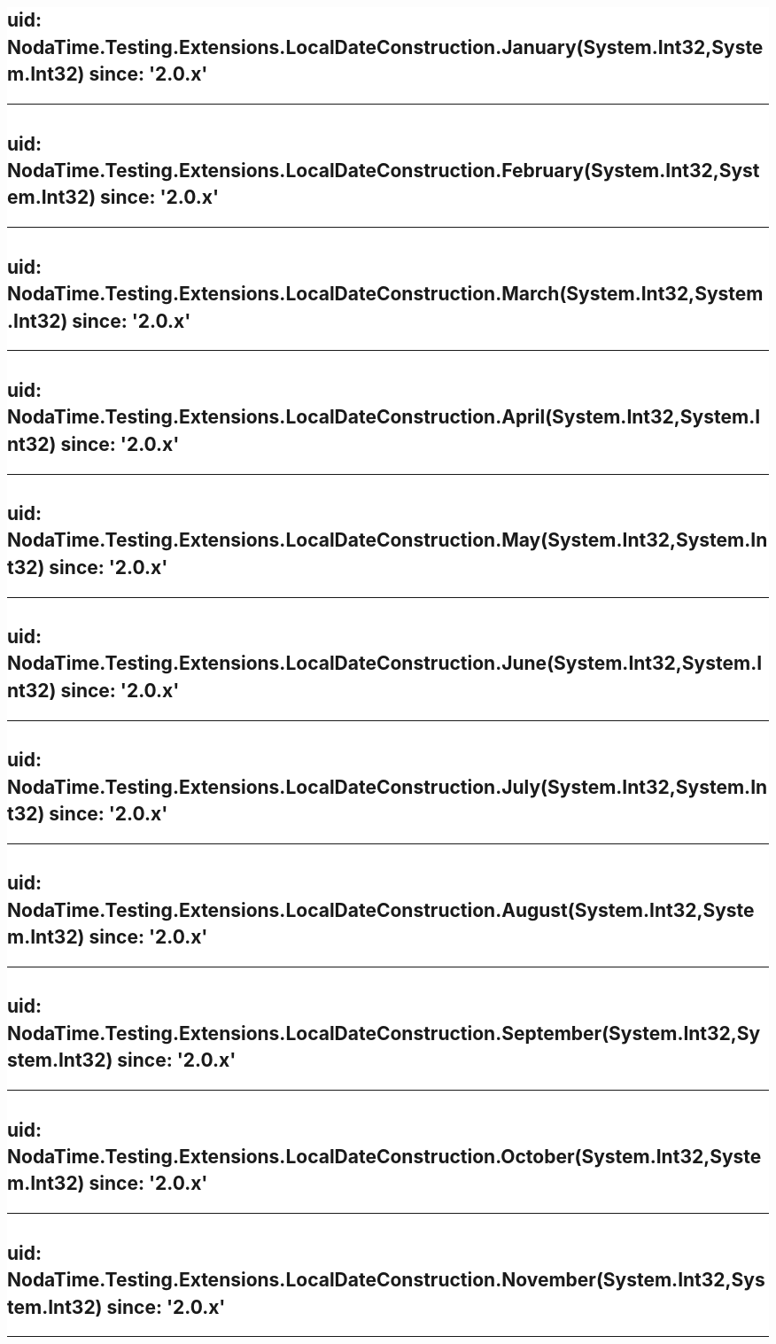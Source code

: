 uid: NodaTime.Testing.Extensions.LocalDateConstruction.January(System.Int32,System.Int32)
since: '2.0.x'
---

---
uid: NodaTime.Testing.Extensions.LocalDateConstruction.February(System.Int32,System.Int32)
since: '2.0.x'
---

---
uid: NodaTime.Testing.Extensions.LocalDateConstruction.March(System.Int32,System.Int32)
since: '2.0.x'
---

---
uid: NodaTime.Testing.Extensions.LocalDateConstruction.April(System.Int32,System.Int32)
since: '2.0.x'
---

---
uid: NodaTime.Testing.Extensions.LocalDateConstruction.May(System.Int32,System.Int32)
since: '2.0.x'
---

---
uid: NodaTime.Testing.Extensions.LocalDateConstruction.June(System.Int32,System.Int32)
since: '2.0.x'
---

---
uid: NodaTime.Testing.Extensions.LocalDateConstruction.July(System.Int32,System.Int32)
since: '2.0.x'
---

---
uid: NodaTime.Testing.Extensions.LocalDateConstruction.August(System.Int32,System.Int32)
since: '2.0.x'
---

---
uid: NodaTime.Testing.Extensions.LocalDateConstruction.September(System.Int32,System.Int32)
since: '2.0.x'
---

---
uid: NodaTime.Testing.Extensions.LocalDateConstruction.October(System.Int32,System.Int32)
since: '2.0.x'
---

---
uid: NodaTime.Testing.Extensions.LocalDateConstruction.November(System.Int32,System.Int32)
since: '2.0.x'
---

---